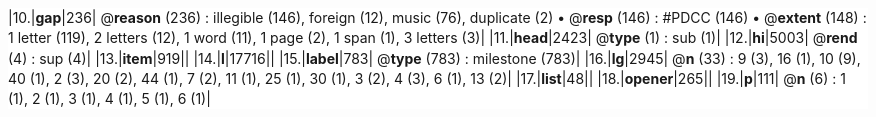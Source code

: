 |10.|__gap__|236| @__reason__ (236) : illegible (146), foreign (12), music (76), duplicate (2)  •  @__resp__ (146) : #PDCC (146)  •  @__extent__ (148) : 1 letter (119), 2 letters (12), 1 word (11), 1 page (2), 1 span (1), 3 letters (3)|
|11.|__head__|2423| @__type__ (1) : sub (1)|
|12.|__hi__|5003| @__rend__ (4) : sup (4)|
|13.|__item__|919||
|14.|__l__|17716||
|15.|__label__|783| @__type__ (783) : milestone (783)|
|16.|__lg__|2945| @__n__ (33) : 9 (3), 16 (1), 10 (9), 40 (1), 2 (3), 20 (2), 44 (1), 7 (2), 11 (1), 25 (1), 30 (1), 3 (2), 4 (3), 6 (1), 13 (2)|
|17.|__list__|48||
|18.|__opener__|265||
|19.|__p__|111| @__n__ (6) : 1 (1), 2 (1), 3 (1), 4 (1), 5 (1), 6 (1)|
